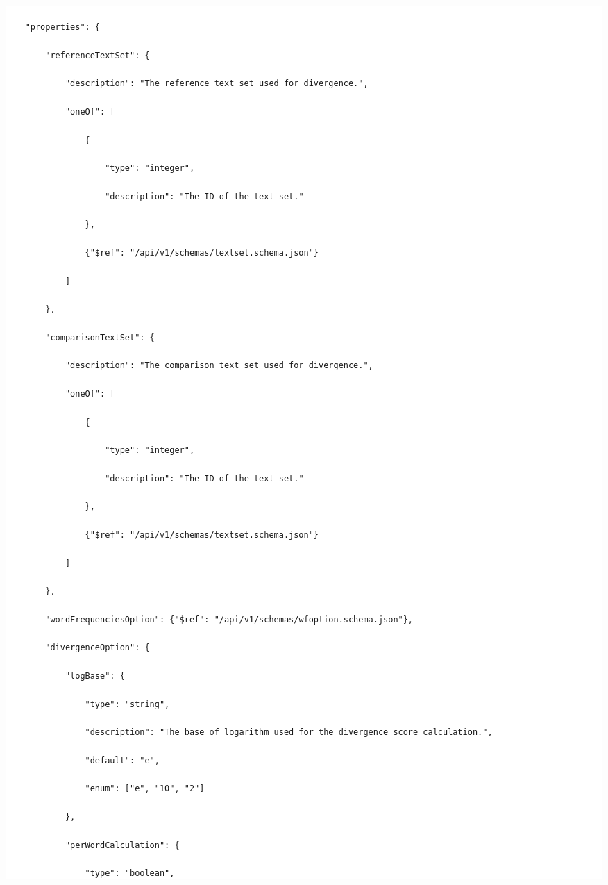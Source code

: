 ```

    "properties": { 

        "referenceTextSet": { 

            "description": "The reference text set used for divergence.", 

            "oneOf": [ 

                { 

                    "type": "integer", 

                    "description": "The ID of the text set." 

                }, 

                {"$ref": "/api/v1/schemas/textset.schema.json"} 

            ] 

        }, 

        "comparisonTextSet": { 

            "description": "The comparison text set used for divergence.", 

            "oneOf": [ 

                { 

                    "type": "integer", 

                    "description": "The ID of the text set." 

                }, 

                {"$ref": "/api/v1/schemas/textset.schema.json"} 

            ] 

        }, 

        "wordFrequenciesOption": {"$ref": "/api/v1/schemas/wfoption.schema.json"}, 

        "divergenceOption": { 

            "logBase": { 

                "type": "string", 

                "description": "The base of logarithm used for the divergence score calculation.", 

                "default": "e", 

                "enum": ["e", "10", "2"] 

            }, 

            "perWordCalculation": { 

                "type": "boolean", 

```